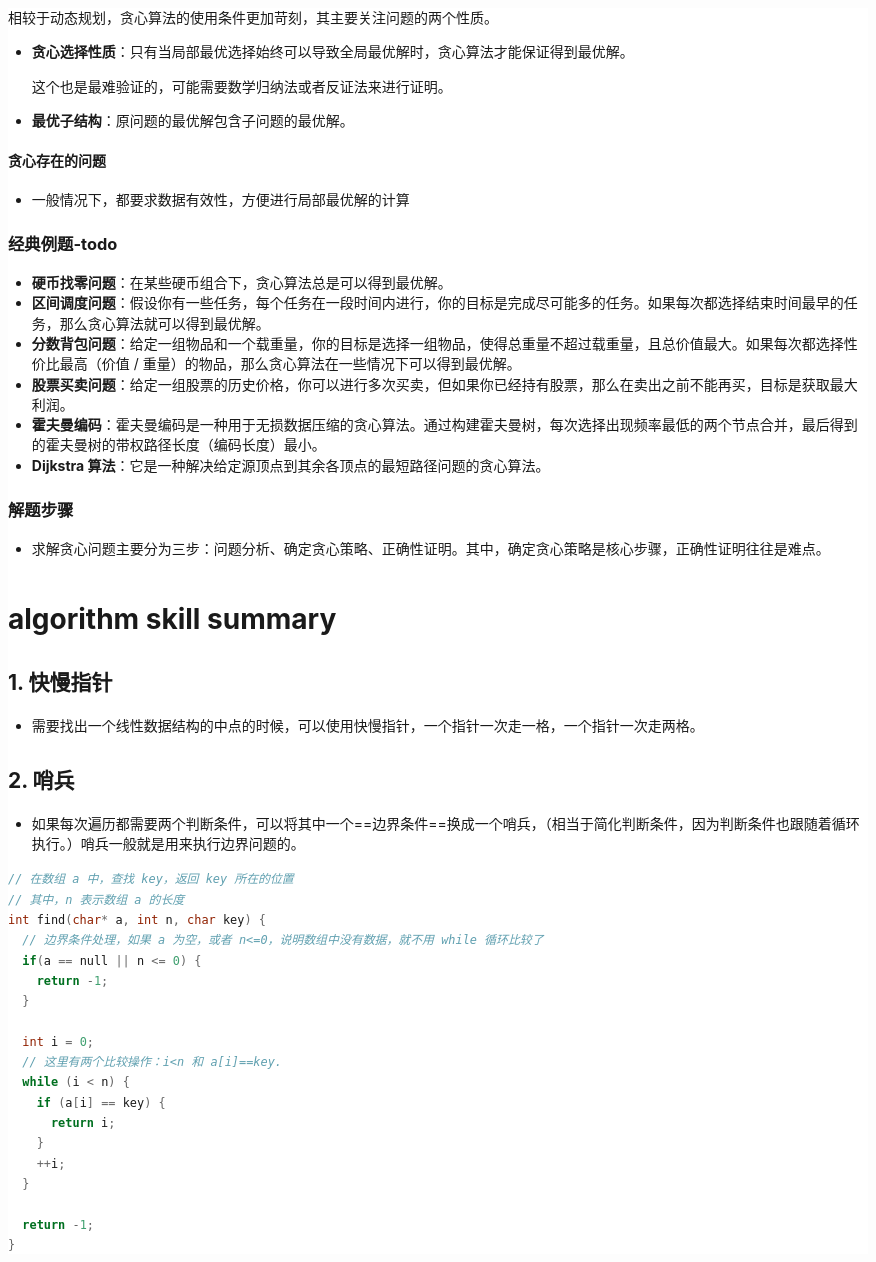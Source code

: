 相较于动态规划，贪心算法的使用条件更加苛刻，其主要关注问题的两个性质。

- **贪心选择性质**：只有当局部最优选择始终可以导致全局最优解时，贪心算法才能保证得到最优解。

  ​	这个也是最难验证的，可能需要数学归纳法或者反证法来进行证明。

- **最优子结构**：原问题的最优解包含子问题的最优解。

#### 贪心存在的问题

* 一般情况下，都要求数据有效性，方便进行局部最优解的计算

### 经典例题-todo

- **硬币找零问题**：在某些硬币组合下，贪心算法总是可以得到最优解。
- **区间调度问题**：假设你有一些任务，每个任务在一段时间内进行，你的目标是完成尽可能多的任务。如果每次都选择结束时间最早的任务，那么贪心算法就可以得到最优解。
- **分数背包问题**：给定一组物品和一个载重量，你的目标是选择一组物品，使得总重量不超过载重量，且总价值最大。如果每次都选择性价比最高（价值 / 重量）的物品，那么贪心算法在一些情况下可以得到最优解。
- **股票买卖问题**：给定一组股票的历史价格，你可以进行多次买卖，但如果你已经持有股票，那么在卖出之前不能再买，目标是获取最大利润。
- **霍夫曼编码**：霍夫曼编码是一种用于无损数据压缩的贪心算法。通过构建霍夫曼树，每次选择出现频率最低的两个节点合并，最后得到的霍夫曼树的带权路径长度（编码长度）最小。
- **Dijkstra 算法**：它是一种解决给定源顶点到其余各顶点的最短路径问题的贪心算法。

### 解题步骤

- 求解贪心问题主要分为三步：问题分析、确定贪心策略、正确性证明。其中，确定贪心策略是核心步骤，正确性证明往往是难点。





# algorithm skill summary

## 1. 快慢指针

* 需要找出一个线性数据结构的中点的时候，可以使用快慢指针，一个指针一次走一格，一个指针一次走两格。

## 2. 哨兵

* 如果每次遍历都需要两个判断条件，可以将其中一个==边界条件==换成一个哨兵，（相当于简化判断条件，因为判断条件也跟随着循环执行。）哨兵一般就是用来执行边界问题的。

```c
// 在数组 a 中，查找 key，返回 key 所在的位置
// 其中，n 表示数组 a 的长度
int find(char* a, int n, char key) {
  // 边界条件处理，如果 a 为空，或者 n<=0，说明数组中没有数据，就不用 while 循环比较了
  if(a == null || n <= 0) {
    return -1;
  }
  
  int i = 0;
  // 这里有两个比较操作：i<n 和 a[i]==key.
  while (i < n) {
    if (a[i] == key) {
      return i;
    }
    ++i;
  }
  
  return -1;
}
```
